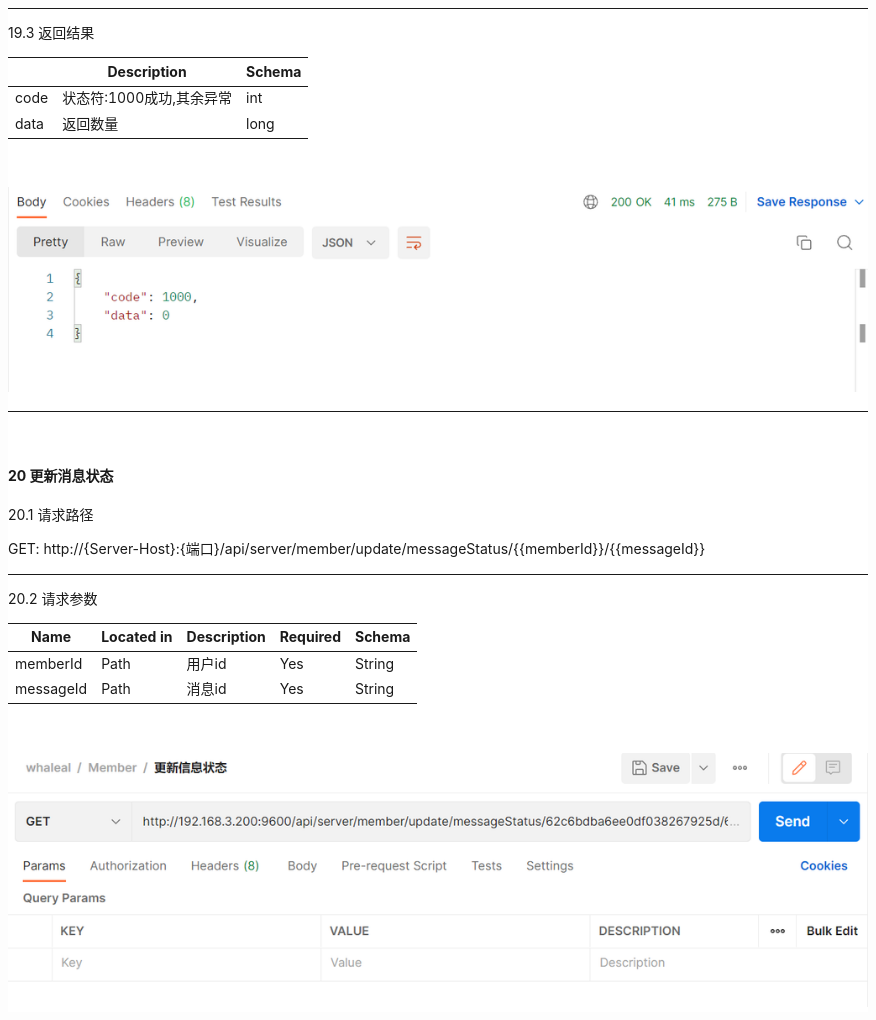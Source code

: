 ----

19.3 返回结果


|               |     Description    |           Schema              |
| --------------|----------------------|---------------------------
| code        |   状态符:1000成功,其余异常 |         int              |
| data     |         返回数量|             long           |

<br>

![img_75.png](getMessageCount_r.png)


---


<br>


#### 20 更新消息状态

20.1 请求路径

GET: http://{Server-Host}:{端口}/api/server/member/update/messageStatus/{{memberId}}/{{messageId}}

---

20.2 请求参数


| Name                |     Located in     |           Description         |     Required    |        Schema   |
| -------------------|----------------------|-------------------------------|-----------------|-----------   |
| memberId          |         Path           |            用户id            |        Yes       |String        |
| messageId          |         Path           |            消息id            |        Yes       |String        |

<br>

![img_76.png](messageStatus.png)
